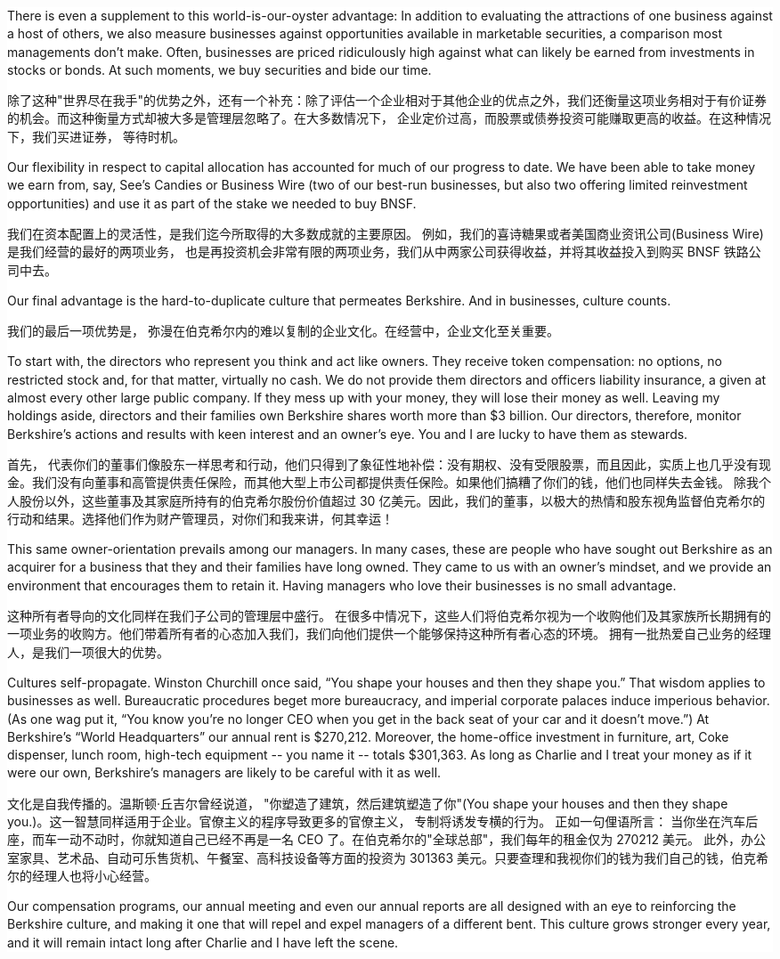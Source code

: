 There is even a supplement to this world-is-our-oyster advantage: In addition to evaluating the attractions of one business against a host of others, we also measure businesses against opportunities available in marketable securities, a comparison most managements don’t make. Often, businesses are priced ridiculously high against what can likely be earned from investments in stocks or bonds. At such moments, we buy securities and bide our time.

除了这种"世界尽在我手"的优势之外，还有一个补充：除了评估一个企业相对于其他企业的优点之外，我们还衡量这项业务相对于有价证券的机会。而这种衡量方式却被大多是管理层忽略了。在大多数情况下， 企业定价过高，而股票或债券投资可能赚取更高的收益。在这种情况下，我们买进证券， 等待时机。

Our flexibility in respect to capital allocation has accounted for much of our progress to date. We have been able to take money we earn from, say, See’s Candies or Business Wire (two of our best-run businesses, but also two offering limited reinvestment opportunities) and use it as part of the stake we needed to buy BNSF.

我们在资本配置上的灵活性，是我们迄今所取得的大多数成就的主要原因。 例如，我们的喜诗糖果或者美国商业资讯公司(Business Wire)是我们经营的最好的两项业务， 也是再投资机会非常有限的两项业务，我们从中两家公司获得收益，并将其收益投入到购买 BNSF 铁路公司中去。

Our final advantage is the hard-to-duplicate culture that permeates Berkshire. And in businesses, culture counts.

我们的最后一项优势是， 弥漫在伯克希尔内的难以复制的企业文化。在经营中，企业文化至关重要。

To start with, the directors who represent you think and act like owners. They receive token compensation: no options, no restricted stock and, for that matter, virtually no cash. We do not provide them directors and officers liability insurance, a given at almost every other large public company. If they mess up with your money, they will lose their money as well. Leaving my holdings aside, directors and their families own Berkshire shares worth more than $3 billion. Our directors, therefore, monitor Berkshire’s actions and results with keen interest and an owner’s eye. You and I are lucky to have them as stewards.

首先， 代表你们的董事们像股东一样思考和行动，他们只得到了象征性地补偿：没有期权、没有受限股票，而且因此，实质上也几乎没有现金。我们没有向董事和高管提供责任保险，而其他大型上市公司都提供责任保险。如果他们搞糟了你们的钱，他们也同样失去金钱。 除我个人股份以外，这些董事及其家庭所持有的伯克希尔股份价值超过 30 亿美元。因此，我们的董事，以极大的热情和股东视角监督伯克希尔的行动和结果。选择他们作为财产管理员，对你们和我来讲，何其幸运！

This same owner-orientation prevails among our managers. In many cases, these are people who have sought out Berkshire as an acquirer for a business that they and their families have long owned. They came to us with an owner’s mindset, and we provide an environment that encourages them to retain it. Having managers who love their businesses is no small advantage.

这种所有者导向的文化同样在我们子公司的管理层中盛行。 在很多中情况下，这些人们将伯克希尔视为一个收购他们及其家族所长期拥有的一项业务的收购方。他们带着所有者的心态加入我们，我们向他们提供一个能够保持这种所有者心态的环境。 拥有一批热爱自己业务的经理人，是我们一项很大的优势。

Cultures self-propagate. Winston Churchill once said, “You shape your houses and then they shape you.” That wisdom applies to businesses as well. Bureaucratic procedures beget more bureaucracy, and imperial corporate palaces induce imperious behavior. (As one wag put it, “You know you’re no longer CEO when you get in the back seat of your car and it doesn’t move.”) At Berkshire’s “World Headquarters” our annual rent is $270,212. Moreover, the home-office investment in furniture, art, Coke dispenser, lunch room, high-tech equipment -- you name it -- totals $301,363. As long as Charlie and I treat your money as if it were our own, Berkshire’s managers are likely to be careful with it as well.

文化是自我传播的。温斯顿·丘吉尔曾经说道， "你塑造了建筑，然后建筑塑造了你"(You shape your houses  and then they shape you.)。这一智慧同样适用于企业。官僚主义的程序导致更多的官僚主义， 专制将诱发专横的行为。 正如一句俚语所言： 当你坐在汽车后座，而车一动不动时，你就知道自己已经不再是一名 CEO 了。在伯克希尔的"全球总部"，我们每年的租金仅为 270212 美元。 此外，办公室家具、艺术品、自动可乐售货机、午餐室、高科技设备等方面的投资为 301363 美元。只要查理和我视你们的钱为我们自己的钱，伯克希尔的经理人也将小心经营。

Our compensation programs, our annual meeting and even our annual reports are all designed with an eye to reinforcing the Berkshire culture, and making it one that will repel and expel managers of a different bent. This culture grows stronger every year, and it will remain intact long after Charlie and I have left the scene.
